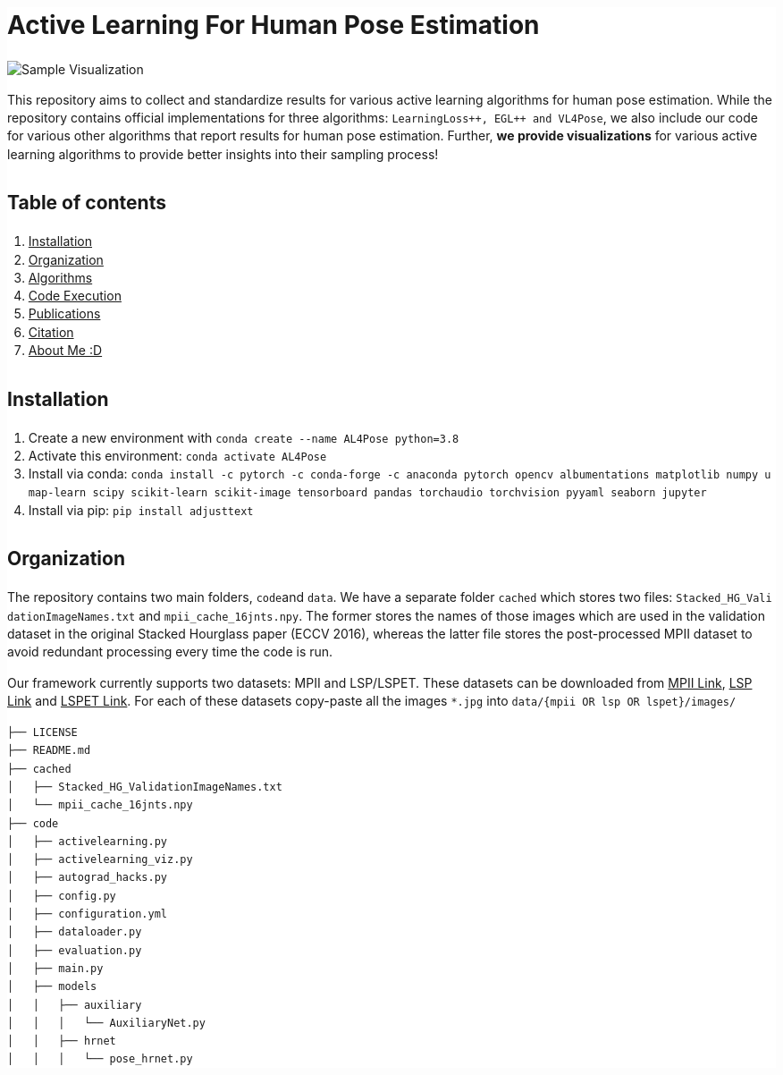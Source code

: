 # Active Learning For Human Pose Estimation

![Sample Visualization](sample_viz.png)

This repository aims to collect and standardize results for various active learning algorithms for human pose estimation. While the repository contains official implementations for three algorithms: `LearningLoss++, EGL++ and VL4Pose`, we also include our code for various other algorithms that report results for human pose estimation. Further, **we provide visualizations** for various active learning algorithms to provide better insights into their sampling process!

## Table of contents
1. [Installation](#installation)
2. [Organization](#organization)
3. [Algorithms](#algorithms)
4. [Code Execution](#execution)
5. [Publications](#publications)
6. [Citation](#citation)
7. [About Me :D](#about)


## Installation <a name="installation"></a>
1. Create a new environment with `conda create --name AL4Pose python=3.8`
2. Activate this environment: `conda activate AL4Pose`
3. Install via conda: `conda install -c pytorch -c conda-forge -c anaconda pytorch opencv albumentations matplotlib numpy umap-learn scipy scikit-learn scikit-image tensorboard pandas torchaudio torchvision pyyaml seaborn jupyter`
4. Install via pip: `pip install adjusttext`

## Organization <a name="organization"></a>

The repository contains two main folders, `code`and `data`. We have a separate folder `cached` which stores two files: `Stacked_HG_ValidationImageNames.txt` and `mpii_cache_16jnts.npy`. The former stores the names of those images which are used in the validation dataset in the original Stacked Hourglass paper (ECCV 2016), whereas the latter file stores the post-processed MPII dataset to avoid redundant processing every time the code is run.

Our framework currently supports two datasets: MPII and LSP/LSPET. These datasets can be downloaded from [MPII Link](https://datasets.d2.mpi-inf.mpg.de/andriluka14cvpr/mpii_human_pose_v1.tar.gz), [LSP Link](http://sam.johnson.io/research/lsp.html) and [LSPET Link](http://sam.johnson.io/research/lspet.html). For each of these datasets copy-paste all the images `*.jpg` into `data/{mpii OR lsp OR lspet}/images/`


```bash
├── LICENSE
├── README.md
├── cached
│   ├── Stacked_HG_ValidationImageNames.txt
│   └── mpii_cache_16jnts.npy
├── code
│   ├── activelearning.py
│   ├── activelearning_viz.py
│   ├── autograd_hacks.py
│   ├── config.py
│   ├── configuration.yml
│   ├── dataloader.py
│   ├── evaluation.py
│   ├── main.py
│   ├── models
│   │   ├── auxiliary
│   │   │   └── AuxiliaryNet.py
│   │   ├── hrnet
│   │   │   └── pose_hrnet.py
```